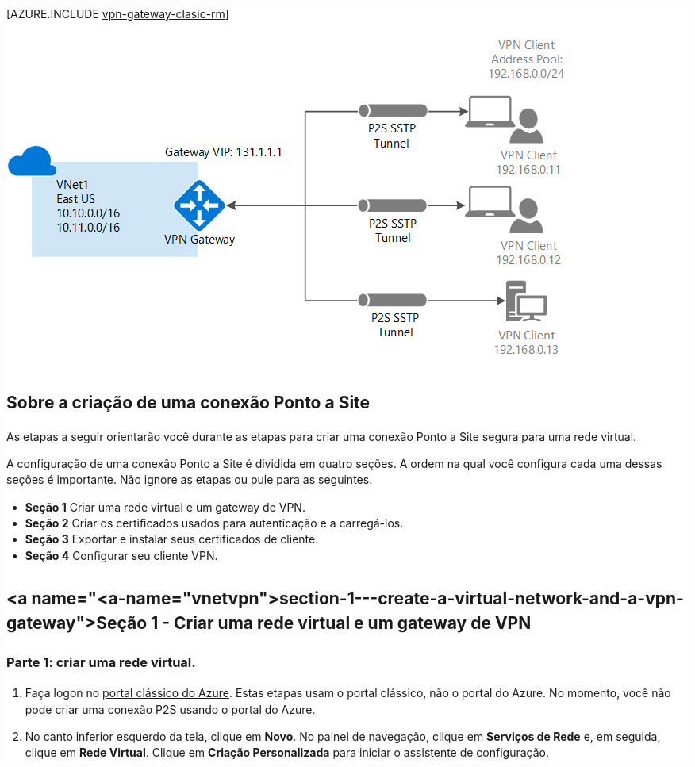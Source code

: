 [AZURE.INCLUDE [vpn-gateway-clasic-rm](../../includes/vpn-gateway-classic-rm-include.md)] 

![Diagrama ponto a site](./media/vpn-gateway-point-to-site-create/p2sclassic.png "point-to-site")

## <a name="about-creating-a-point-to-site-connection"></a>Sobre a criação de uma conexão Ponto a Site
 
As etapas a seguir orientarão você durante as etapas para criar uma conexão Ponto a Site segura para uma rede virtual. 

A configuração de uma conexão Ponto a Site é dividida em quatro seções. A ordem na qual você configura cada uma dessas seções é importante. Não ignore as etapas ou pule para as seguintes.

- **Seção 1** Criar uma rede virtual e um gateway de VPN.
- **Seção 2** Criar os certificados usados para autenticação e a carregá-los.
- **Seção 3** Exportar e instalar seus certificados de cliente.
- **Seção 4** Configurar seu cliente VPN.

## <a name="<a-name="vnetvpn"></a>section-1---create-a-virtual-network-and-a-vpn-gateway"></a><a name="vnetvpn"></a>Seção 1 - Criar uma rede virtual e um gateway de VPN

### <a name="part-1:-create-a-virtual-network"></a>Parte 1: criar uma rede virtual.

1. Faça logon no [portal clássico do Azure](https://manage.windowsazure.com/). Estas etapas usam o portal clássico, não o portal do Azure. No momento, você não pode criar uma conexão P2S usando o portal do Azure.

2. No canto inferior esquerdo da tela, clique em **Novo**. No painel de navegação, clique em **Serviços de Rede** e, em seguida, clique em **Rede Virtual**. Clique em **Criação Personalizada** para iniciar o assistente de configuração.
